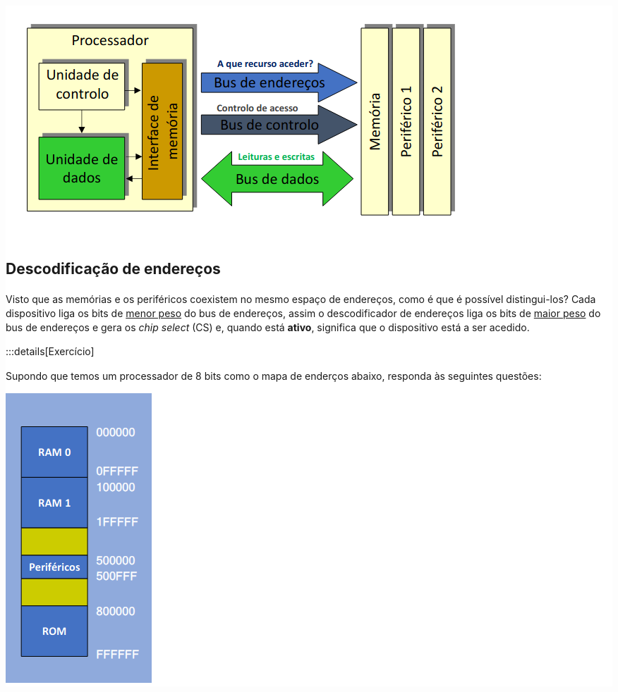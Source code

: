 ![Acesso ao exterior](./assets/0006-exterior.png#dark=3)

## Descodificação de endereços

Visto que as memórias e os periféricos coexistem no mesmo espaço de endereços, como é que é possível distingui-los? Cada dispositivo liga os bits de [menor peso](color:pink) do bus de endereços, assim o descodificador de endereços liga os bits de [maior peso](color:pink) do bus de endereços e gera os _chip select_ (CS) e, quando está **ativo**, significa que o dispositivo está a ser acedido.

:::details[Exercício]

Supondo que temos um processador de 8 bits como o mapa de enderços abaixo, responda às seguintes questões:

![Exercício](./assets/0006-exercicio.png#dark=3)
